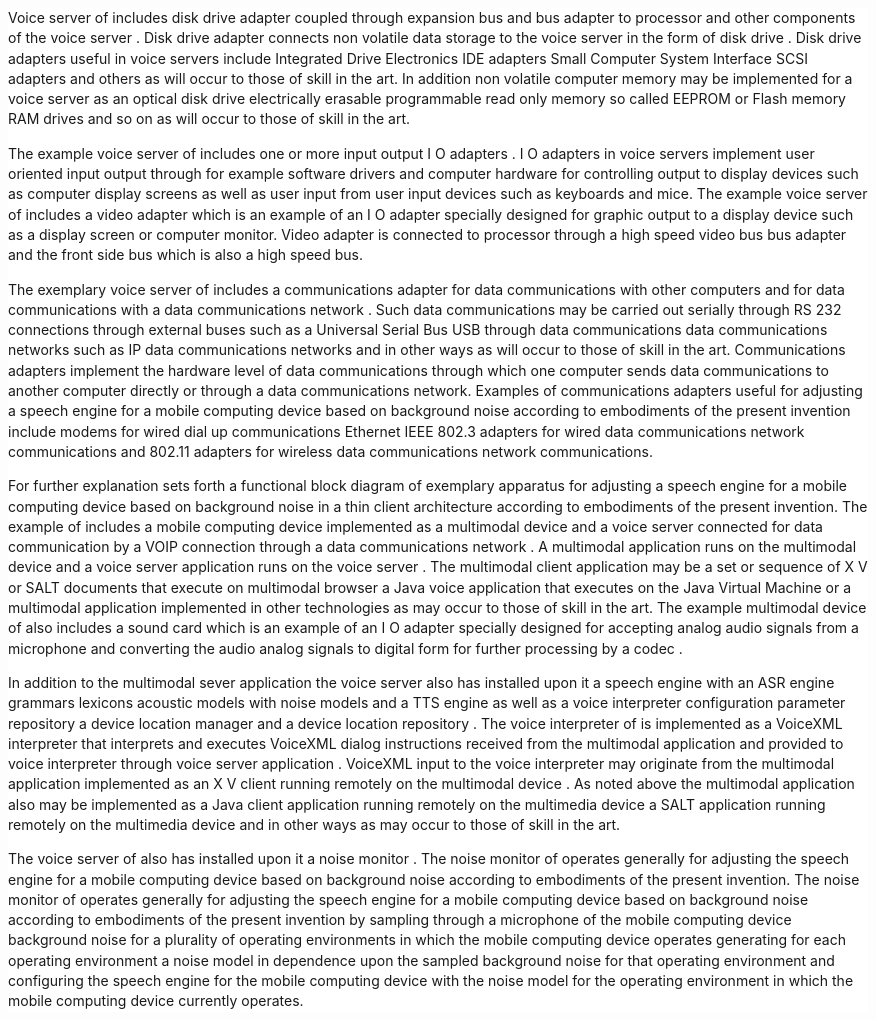 Voice server of includes disk drive adapter coupled through expansion bus and bus adapter to processor and other components of the voice server . Disk drive adapter connects non volatile data storage to the voice server in the form of disk drive . Disk drive adapters useful in voice servers include Integrated Drive Electronics IDE adapters Small Computer System Interface SCSI adapters and others as will occur to those of skill in the art. In addition non volatile computer memory may be implemented for a voice server as an optical disk drive electrically erasable programmable read only memory so called EEPROM or Flash memory RAM drives and so on as will occur to those of skill in the art.

The example voice server of includes one or more input output I O adapters . I O adapters in voice servers implement user oriented input output through for example software drivers and computer hardware for controlling output to display devices such as computer display screens as well as user input from user input devices such as keyboards and mice. The example voice server of includes a video adapter which is an example of an I O adapter specially designed for graphic output to a display device such as a display screen or computer monitor. Video adapter is connected to processor through a high speed video bus bus adapter and the front side bus which is also a high speed bus.

The exemplary voice server of includes a communications adapter for data communications with other computers and for data communications with a data communications network . Such data communications may be carried out serially through RS 232 connections through external buses such as a Universal Serial Bus USB through data communications data communications networks such as IP data communications networks and in other ways as will occur to those of skill in the art. Communications adapters implement the hardware level of data communications through which one computer sends data communications to another computer directly or through a data communications network. Examples of communications adapters useful for adjusting a speech engine for a mobile computing device based on background noise according to embodiments of the present invention include modems for wired dial up communications Ethernet IEEE 802.3 adapters for wired data communications network communications and 802.11 adapters for wireless data communications network communications.

For further explanation sets forth a functional block diagram of exemplary apparatus for adjusting a speech engine for a mobile computing device based on background noise in a thin client architecture according to embodiments of the present invention. The example of includes a mobile computing device implemented as a multimodal device and a voice server connected for data communication by a VOIP connection through a data communications network . A multimodal application runs on the multimodal device and a voice server application runs on the voice server . The multimodal client application may be a set or sequence of X V or SALT documents that execute on multimodal browser a Java voice application that executes on the Java Virtual Machine or a multimodal application implemented in other technologies as may occur to those of skill in the art. The example multimodal device of also includes a sound card which is an example of an I O adapter specially designed for accepting analog audio signals from a microphone and converting the audio analog signals to digital form for further processing by a codec .

In addition to the multimodal sever application the voice server also has installed upon it a speech engine with an ASR engine grammars lexicons acoustic models with noise models and a TTS engine as well as a voice interpreter configuration parameter repository a device location manager and a device location repository . The voice interpreter of is implemented as a VoiceXML interpreter that interprets and executes VoiceXML dialog instructions received from the multimodal application and provided to voice interpreter through voice server application . VoiceXML input to the voice interpreter may originate from the multimodal application implemented as an X V client running remotely on the multimodal device . As noted above the multimodal application also may be implemented as a Java client application running remotely on the multimedia device a SALT application running remotely on the multimedia device and in other ways as may occur to those of skill in the art.

The voice server of also has installed upon it a noise monitor . The noise monitor of operates generally for adjusting the speech engine for a mobile computing device based on background noise according to embodiments of the present invention. The noise monitor of operates generally for adjusting the speech engine for a mobile computing device based on background noise according to embodiments of the present invention by sampling through a microphone of the mobile computing device background noise for a plurality of operating environments in which the mobile computing device operates generating for each operating environment a noise model in dependence upon the sampled background noise for that operating environment and configuring the speech engine for the mobile computing device with the noise model for the operating environment in which the mobile computing device currently operates.
